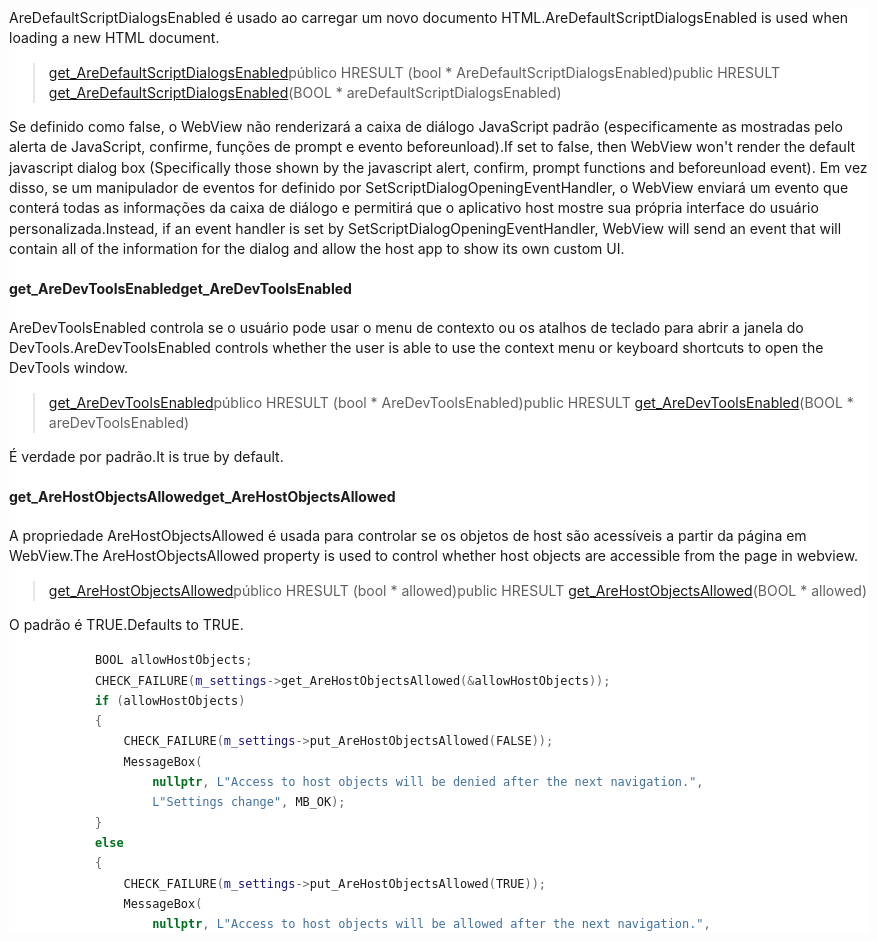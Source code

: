<span data-ttu-id="c6fa7-152">AreDefaultScriptDialogsEnabled é usado ao carregar um novo documento HTML.</span><span class="sxs-lookup"><span data-stu-id="c6fa7-152">AreDefaultScriptDialogsEnabled is used when loading a new HTML document.</span></span>

> <span data-ttu-id="c6fa7-153">[get_AreDefaultScriptDialogsEnabled](#get_aredefaultscriptdialogsenabled)público HRESULT (bool \* AreDefaultScriptDialogsEnabled)</span><span class="sxs-lookup"><span data-stu-id="c6fa7-153">public HRESULT [get_AreDefaultScriptDialogsEnabled](#get_aredefaultscriptdialogsenabled)(BOOL \* areDefaultScriptDialogsEnabled)</span></span>

<span data-ttu-id="c6fa7-154">Se definido como false, o WebView não renderizará a caixa de diálogo JavaScript padrão (especificamente as mostradas pelo alerta de JavaScript, confirme, funções de prompt e evento beforeunload).</span><span class="sxs-lookup"><span data-stu-id="c6fa7-154">If set to false, then WebView won't render the default javascript dialog box (Specifically those shown by the javascript alert, confirm, prompt functions and beforeunload event).</span></span> <span data-ttu-id="c6fa7-155">Em vez disso, se um manipulador de eventos for definido por SetScriptDialogOpeningEventHandler, o WebView enviará um evento que conterá todas as informações da caixa de diálogo e permitirá que o aplicativo host mostre sua própria interface do usuário personalizada.</span><span class="sxs-lookup"><span data-stu-id="c6fa7-155">Instead, if an event handler is set by SetScriptDialogOpeningEventHandler, WebView will send an event that will contain all of the information for the dialog and allow the host app to show its own custom UI.</span></span>

#### <span data-ttu-id="c6fa7-156">get_AreDevToolsEnabled</span><span class="sxs-lookup"><span data-stu-id="c6fa7-156">get_AreDevToolsEnabled</span></span> 

<span data-ttu-id="c6fa7-157">AreDevToolsEnabled controla se o usuário pode usar o menu de contexto ou os atalhos de teclado para abrir a janela do DevTools.</span><span class="sxs-lookup"><span data-stu-id="c6fa7-157">AreDevToolsEnabled controls whether the user is able to use the context menu or keyboard shortcuts to open the DevTools window.</span></span>

> <span data-ttu-id="c6fa7-158">[get_AreDevToolsEnabled](#get_aredevtoolsenabled)público HRESULT (bool \* AreDevToolsEnabled)</span><span class="sxs-lookup"><span data-stu-id="c6fa7-158">public HRESULT [get_AreDevToolsEnabled](#get_aredevtoolsenabled)(BOOL \* areDevToolsEnabled)</span></span>

<span data-ttu-id="c6fa7-159">É verdade por padrão.</span><span class="sxs-lookup"><span data-stu-id="c6fa7-159">It is true by default.</span></span>

#### <span data-ttu-id="c6fa7-160">get_AreHostObjectsAllowed</span><span class="sxs-lookup"><span data-stu-id="c6fa7-160">get_AreHostObjectsAllowed</span></span> 

<span data-ttu-id="c6fa7-161">A propriedade AreHostObjectsAllowed é usada para controlar se os objetos de host são acessíveis a partir da página em WebView.</span><span class="sxs-lookup"><span data-stu-id="c6fa7-161">The AreHostObjectsAllowed property is used to control whether host objects are accessible from the page in webview.</span></span>

> <span data-ttu-id="c6fa7-162">[get_AreHostObjectsAllowed](#get_arehostobjectsallowed)público HRESULT (bool \* allowed)</span><span class="sxs-lookup"><span data-stu-id="c6fa7-162">public HRESULT [get_AreHostObjectsAllowed](#get_arehostobjectsallowed)(BOOL \* allowed)</span></span>

<span data-ttu-id="c6fa7-163">O padrão é TRUE.</span><span class="sxs-lookup"><span data-stu-id="c6fa7-163">Defaults to TRUE.</span></span>

```cpp
            BOOL allowHostObjects;
            CHECK_FAILURE(m_settings->get_AreHostObjectsAllowed(&allowHostObjects));
            if (allowHostObjects)
            {
                CHECK_FAILURE(m_settings->put_AreHostObjectsAllowed(FALSE));
                MessageBox(
                    nullptr, L"Access to host objects will be denied after the next navigation.",
                    L"Settings change", MB_OK);
            }
            else
            {
                CHECK_FAILURE(m_settings->put_AreHostObjectsAllowed(TRUE));
                MessageBox(
                    nullptr, L"Access to host objects will be allowed after the next navigation.",
```